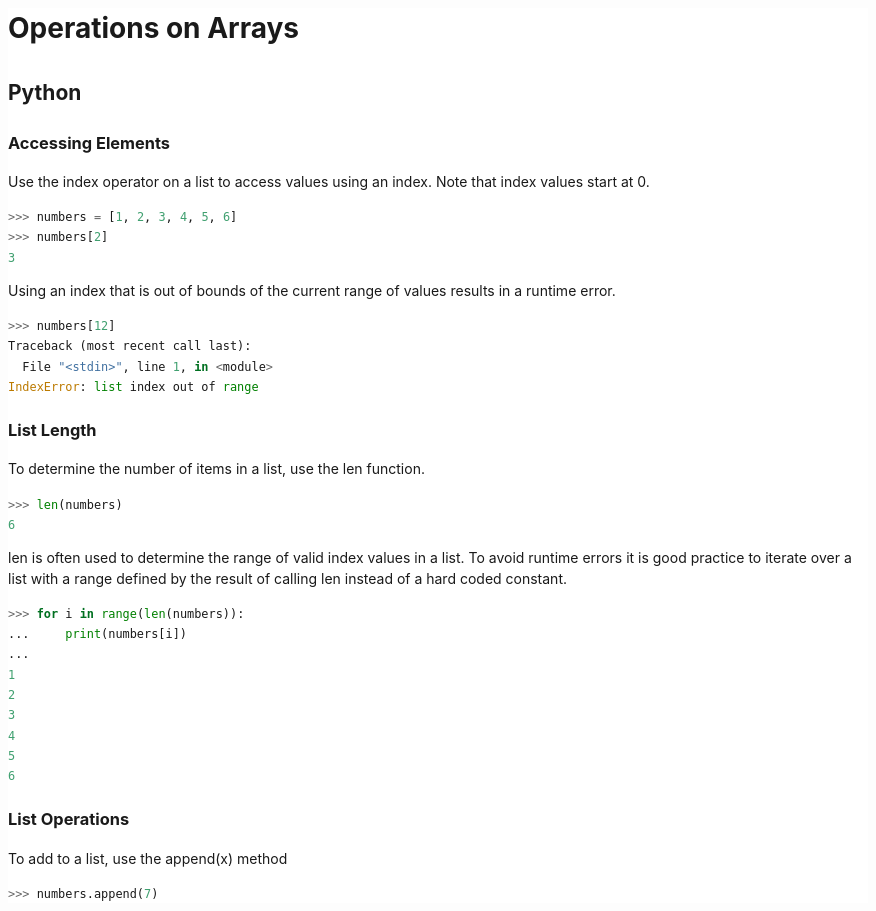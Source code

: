 # Operations on Arrays

## Python

### Accessing Elements

Use the index operator on a list to access values using an index. Note that index values start at 0.

```python
>>> numbers = [1, 2, 3, 4, 5, 6]
>>> numbers[2]
3
```

Using an index that is out of bounds of the current range of values results in a runtime error.

```python
>>> numbers[12]
Traceback (most recent call last):
  File "<stdin>", line 1, in <module>
IndexError: list index out of range
```

### List Length

To determine the number of items in a list, use the len function.

```python
>>> len(numbers)
6
```

len is often used to determine the range of valid index values in a list. To avoid runtime errors it is good practice to iterate over a list with a range defined by the result of calling len instead of a hard coded constant.

```python
>>> for i in range(len(numbers)):
...     print(numbers[i])
...
1
2
3
4
5
6
```

### List Operations

To add to a list, use the append(x) method

```python
>>> numbers.append(7)
```
